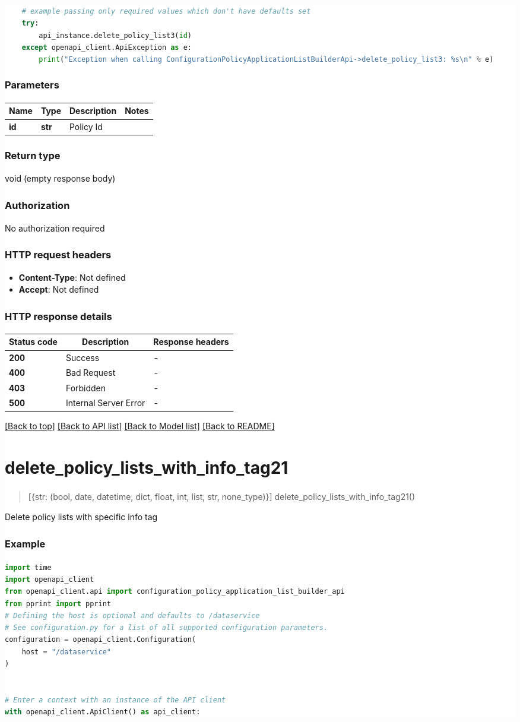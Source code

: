 ```python
    # example passing only required values which don't have defaults set
    try:
        api_instance.delete_policy_list3(id)
    except openapi_client.ApiException as e:
        print("Exception when calling ConfigurationPolicyApplicationListBuilderApi->delete_policy_list3: %s\n" % e)
```


### Parameters

Name | Type | Description  | Notes
------------- | ------------- | ------------- | -------------
 **id** | **str**| Policy Id |

### Return type

void (empty response body)

### Authorization

No authorization required

### HTTP request headers

 - **Content-Type**: Not defined
 - **Accept**: Not defined


### HTTP response details

| Status code | Description | Response headers |
|-------------|-------------|------------------|
**200** | Success |  -  |
**400** | Bad Request |  -  |
**403** | Forbidden |  -  |
**500** | Internal Server Error |  -  |

[[Back to top]](#) [[Back to API list]](../README.md#documentation-for-api-endpoints) [[Back to Model list]](../README.md#documentation-for-models) [[Back to README]](../README.md)

# **delete_policy_lists_with_info_tag21**
> [{str: (bool, date, datetime, dict, float, int, list, str, none_type)}] delete_policy_lists_with_info_tag21()



Delete policy lists with specific info tag

### Example


```python
import time
import openapi_client
from openapi_client.api import configuration_policy_application_list_builder_api
from pprint import pprint
# Defining the host is optional and defaults to /dataservice
# See configuration.py for a list of all supported configuration parameters.
configuration = openapi_client.Configuration(
    host = "/dataservice"
)


# Enter a context with an instance of the API client
with openapi_client.ApiClient() as api_client:
```